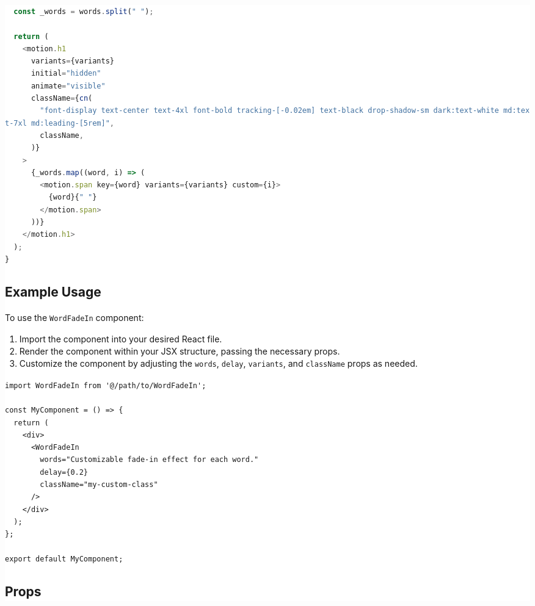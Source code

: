 ```typescript
  const _words = words.split(" ");

  return (
    <motion.h1
      variants={variants}
      initial="hidden"
      animate="visible"
      className={cn(
        "font-display text-center text-4xl font-bold tracking-[-0.02em] text-black drop-shadow-sm dark:text-white md:text-7xl md:leading-[5rem]",
        className,
      )}
    >
      {_words.map((word, i) => (
        <motion.span key={word} variants={variants} custom={i}>
          {word}{" "}
        </motion.span>
      ))}
    </motion.h1>
  );
}
```

## Example Usage
To use the `WordFadeIn` component:

1. Import the component into your desired React file.
2. Render the component within your JSX structure, passing the necessary props.
3. Customize the component by adjusting the `words`, `delay`, `variants`, and `className` props as needed.  

```tsx
import WordFadeIn from '@/path/to/WordFadeIn';

const MyComponent = () => {
  return (
    <div>
      <WordFadeIn
        words="Customizable fade-in effect for each word."
        delay={0.2}
        className="my-custom-class"
      />
    </div>
  );
};

export default MyComponent;

```

## Props
